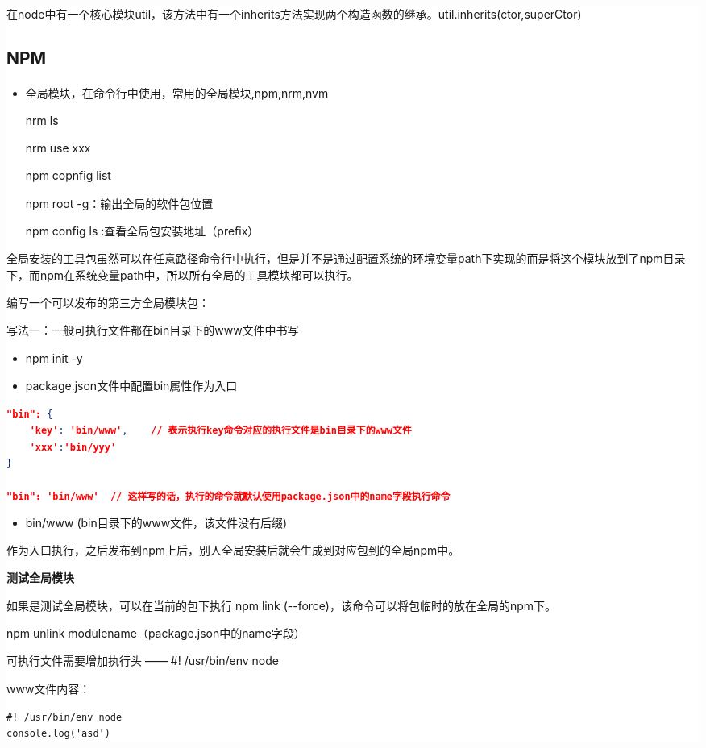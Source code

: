 

在node中有一个核心模块util，该方法中有一个inherits方法实现两个构造函数的继承。util.inherits(ctor,superCtor)



## NPM

- 全局模块，在命令行中使用，常用的全局模块,npm,nrm,nvm

  nrm ls 

  nrm use xxx

  npm copnfig list
  
  npm root -g：输出全局的软件包位置
  
  npm config ls :查看全局包安装地址（prefix）

全局安装的工具包虽然可以在任意路径命令行中执行，但是并不是通过配置系统的环境变量path下实现的而是将这个模块放到了npm目录下，而npm在系统变量path中，所以所有全局的工具模块都可以执行。



编写一个可以发布的第三方全局模块包：

写法一：一般可执行文件都在bin目录下的www文件中书写

- npm init -y 

- package.json文件中配置bin属性作为入口

```json
"bin": { 
    'key': 'bin/www',    // 表示执行key命令对应的执行文件是bin目录下的www文件
	'xxx':'bin/yyy'       
}

"bin": 'bin/www'  // 这样写的话，执行的命令就默认使用package.json中的name字段执行命令
```

- bin/www (bin目录下的www文件，该文件没有后缀)

作为入口执行，之后发布到npm上后，别人全局安装后就会生成到对应包到的全局npm中。





**测试全局模块**

如果是测试全局模块，可以在当前的包下执行 npm link (--force)，该命令可以将包临时的放在全局的npm下。

npm unlink modulename（package.json中的name字段）

可执行文件需要增加执行头  ——  #!  /usr/bin/env node

www文件内容：

```
#! /usr/bin/env node
console.log('asd')
```


